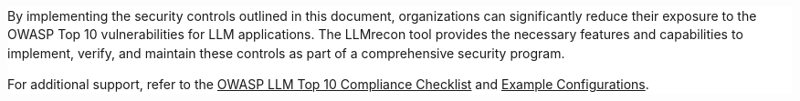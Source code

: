 By implementing the security controls outlined in this document, organizations can significantly reduce their exposure to the OWASP Top 10 vulnerabilities for LLM applications. The LLMrecon tool provides the necessary features and capabilities to implement, verify, and maintain these controls as part of a comprehensive security program.

For additional support, refer to the [OWASP LLM Top 10 Compliance Checklist](/docs/compliance/checklists/owasp_llm_top10_checklist.md) and [Example Configurations](/docs/compliance/examples/).
